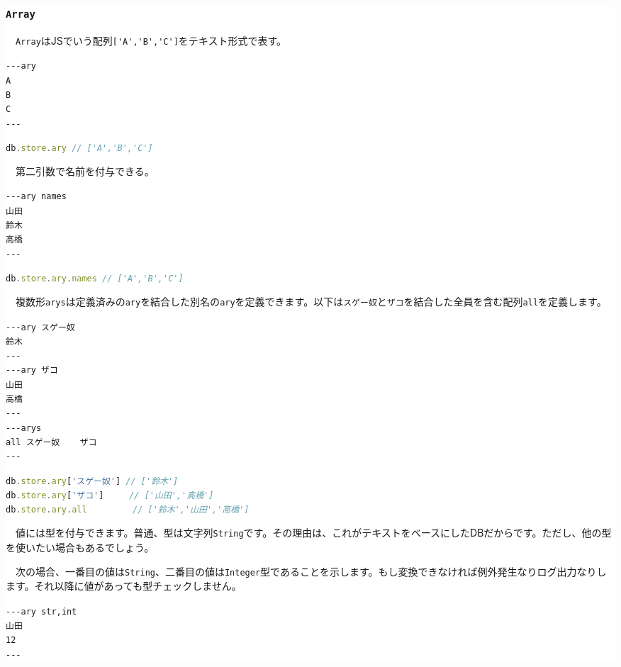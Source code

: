 ### `Array`

　`Array`はJSでいう配列`['A','B','C']`をテキスト形式で表す。

```
---ary
A
B
C
---
```
```javascript
db.store.ary // ['A','B','C']
```

　第二引数で名前を付与できる。

```
---ary names
山田
鈴木
高橋
---
```
```javascript
db.store.ary.names // ['A','B','C']
```

　複数形`arys`は定義済みの`ary`を結合した別名の`ary`を定義できます。以下は`スゲー奴`と`ザコ`を結合した全員を含む配列`all`を定義します。

```
---ary スゲー奴
鈴木
---
---ary ザコ
山田
高橋
---
---arys
all スゲー奴    ザコ
---
```
```javascript
db.store.ary['スゲー奴'] // ['鈴木']
db.store.ary['ザコ']     // ['山田','高橋']
db.store.ary.all         // ['鈴木','山田','高橋']
```

　値には型を付与できます。普通、型は文字列`String`です。その理由は、これがテキストをベースにしたDBだからです。ただし、他の型を使いたい場合もあるでしょう。

　次の場合、一番目の値は`String`、二番目の値は`Integer`型であることを示します。もし変換できなければ例外発生なりログ出力なりします。それ以降に値があっても型チェックしません。

```
---ary str,int
山田
12
---
```
